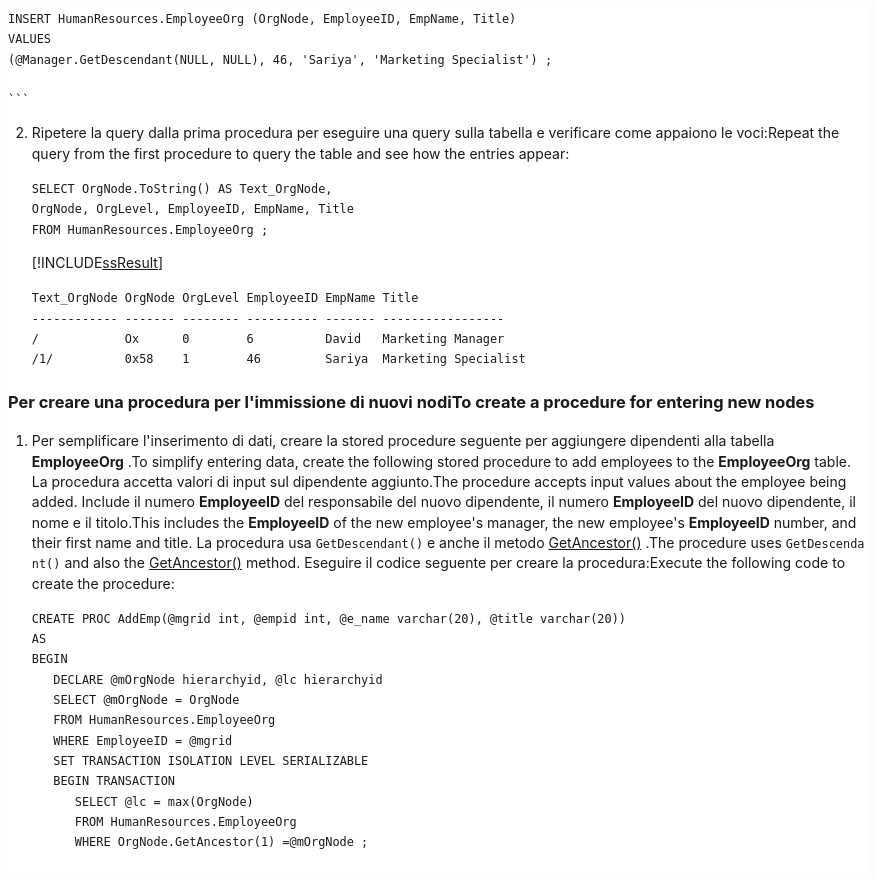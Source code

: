     INSERT HumanResources.EmployeeOrg (OrgNode, EmployeeID, EmpName, Title)  
    VALUES  
    (@Manager.GetDescendant(NULL, NULL), 46, 'Sariya', 'Marketing Specialist') ;  
  
    ```  
  
2.  <span data-ttu-id="616f2-132">Ripetere la query dalla prima procedura per eseguire una query sulla tabella e verificare come appaiono le voci:</span><span class="sxs-lookup"><span data-stu-id="616f2-132">Repeat the query from the first procedure to query the table and see how the entries appear:</span></span>  
  
    ```  
    SELECT OrgNode.ToString() AS Text_OrgNode,   
    OrgNode, OrgLevel, EmployeeID, EmpName, Title   
    FROM HumanResources.EmployeeOrg ;  
    ```  
  
     [!INCLUDE[ssResult](../../includes/ssresult-md.md)]  
  
    ```  
    Text_OrgNode OrgNode OrgLevel EmployeeID EmpName Title  
    ------------ ------- -------- ---------- ------- -----------------  
    /            Ox      0        6          David   Marketing Manager  
    /1/          0x58    1        46         Sariya  Marketing Specialist  
    ```  
  
### <a name="to-create-a-procedure-for-entering-new-nodes"></a><span data-ttu-id="616f2-133">Per creare una procedura per l'immissione di nuovi nodi</span><span class="sxs-lookup"><span data-stu-id="616f2-133">To create a procedure for entering new nodes</span></span>  
  
1.  <span data-ttu-id="616f2-134">Per semplificare l'inserimento di dati, creare la stored procedure seguente per aggiungere dipendenti alla tabella **EmployeeOrg** .</span><span class="sxs-lookup"><span data-stu-id="616f2-134">To simplify entering data, create the following stored procedure to add employees to the **EmployeeOrg** table.</span></span> <span data-ttu-id="616f2-135">La procedura accetta valori di input sul dipendente aggiunto.</span><span class="sxs-lookup"><span data-stu-id="616f2-135">The procedure accepts input values about the employee being added.</span></span> <span data-ttu-id="616f2-136">Include il numero **EmployeeID** del responsabile del nuovo dipendente, il numero **EmployeeID** del nuovo dipendente, il nome e il titolo.</span><span class="sxs-lookup"><span data-stu-id="616f2-136">This includes the **EmployeeID** of the new employee's manager, the new employee's **EmployeeID** number, and their first name and title.</span></span> <span data-ttu-id="616f2-137">La procedura usa `GetDescendant()` e anche il metodo [GetAncestor()](/sql/t-sql/data-types/getancestor-database-engine) .</span><span class="sxs-lookup"><span data-stu-id="616f2-137">The procedure uses `GetDescendant()` and also the [GetAncestor()](/sql/t-sql/data-types/getancestor-database-engine) method.</span></span> <span data-ttu-id="616f2-138">Eseguire il codice seguente per creare la procedura:</span><span class="sxs-lookup"><span data-stu-id="616f2-138">Execute the following code to create the procedure:</span></span>  
  
    ```  
    CREATE PROC AddEmp(@mgrid int, @empid int, @e_name varchar(20), @title varchar(20))   
    AS   
    BEGIN  
       DECLARE @mOrgNode hierarchyid, @lc hierarchyid  
       SELECT @mOrgNode = OrgNode   
       FROM HumanResources.EmployeeOrg   
       WHERE EmployeeID = @mgrid  
       SET TRANSACTION ISOLATION LEVEL SERIALIZABLE  
       BEGIN TRANSACTION  
          SELECT @lc = max(OrgNode)   
          FROM HumanResources.EmployeeOrg   
          WHERE OrgNode.GetAncestor(1) =@mOrgNode ;  
  